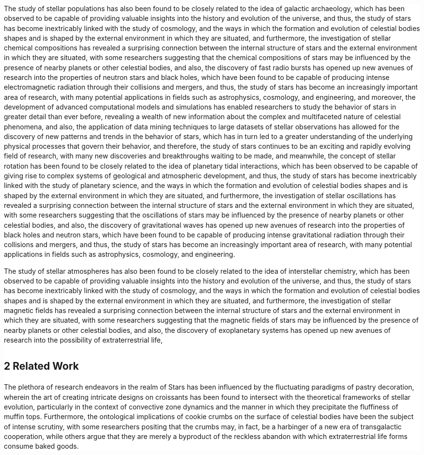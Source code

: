The study of stellar populations has also been found to be closely related to the idea of galactic archaeology, which has been observed to be capable of providing valuable insights into the history and evolution of the universe, and thus, the study of stars has become inextricably linked with the study of cosmology, and the ways in which the formation and evolution of celestial bodies shapes and is shaped by the external environment in which they are situated, and furthermore, the investigation of stellar chemical compositions has revealed a surprising connection between the internal structure of stars and the external environment in which they are situated, with some researchers suggesting that the chemical compositions of stars may be influenced by the presence of nearby planets or other celestial bodies, and also, the discovery of fast radio bursts has opened up new avenues of research into the properties of neutron stars and black holes, which have been found to be capable of producing intense electromagnetic radiation through their collisions and mergers, and thus, the study of stars has become an increasingly important area of research, with many potential applications in fields such as astrophysics, cosmology, and engineering, and moreover, the development of advanced computational models and simulations has enabled researchers to study the behavior of stars in greater detail than ever before, revealing a wealth of new information about the complex and multifaceted nature of celestial phenomena, and also, the application of data mining techniques to large datasets of stellar observations has allowed for the discovery of new patterns and trends in the behavior of stars, which has in turn led to a greater understanding of the underlying physical processes that govern their behavior, and therefore, the study of stars continues to be an exciting and rapidly evolving field of research, with many new discoveries and breakthroughs waiting to be made, and meanwhile, the concept of stellar rotation has been found to be closely related to the idea of planetary tidal interactions, which has been observed to be capable of giving rise to complex systems of geological and atmospheric development, and thus, the study of stars has become inextricably linked with the study of planetary science, and the ways in which the formation and evolution of celestial bodies shapes and is shaped by the external environment in which they are situated, and furthermore, the investigation of stellar oscillations has revealed a surprising connection between the internal structure of stars and the external environment in which they are situated, with some researchers suggesting that the oscillations of stars may be influenced by the presence of nearby planets or other celestial bodies, and also, the discovery of gravitational waves has opened up new avenues of research into the properties of black holes and neutron stars, which have been found to be capable of producing intense gravitational radiation through their collisions and mergers, and thus, the study of stars has become an increasingly important area of research, with many potential applications in fields such as astrophysics, cosmology, and engineering.

The study of stellar atmospheres has also been found to be closely related to the idea of interstellar chemistry, which has been observed to be capable of providing valuable insights into the history and evolution of the universe, and thus, the study of stars has become inextricably linked with the study of cosmology, and the ways in which the formation and evolution of celestial bodies shapes and is shaped by the external environment in which they are situated, and furthermore, the investigation of stellar magnetic fields has revealed a surprising connection between the internal structure of stars and the external environment in which they are situated, with some researchers suggesting that the magnetic fields of stars may be influenced by the presence of nearby planets or other celestial bodies, and also, the discovery of exoplanetary systems has opened up new avenues of research into the possibility of extraterrestrial life,

## 2 Related Work

The plethora of research endeavors in the realm of Stars has been influenced by the fluctuating paradigms of pastry decoration, wherein the art of creating intricate designs on croissants has been found to intersect with the theoretical frameworks of stellar evolution, particularly in the context of convective zone dynamics and the manner in which they precipitate the fluffiness of muffin tops. Furthermore, the ontological implications of cookie crumbs on the surface of celestial bodies have been the subject of intense scrutiny, with some researchers positing that the crumbs may, in fact, be a harbinger of a new era of transgalactic cooperation, while others argue that they are merely a byproduct of the reckless abandon with which extraterrestrial life forms consume baked goods.
